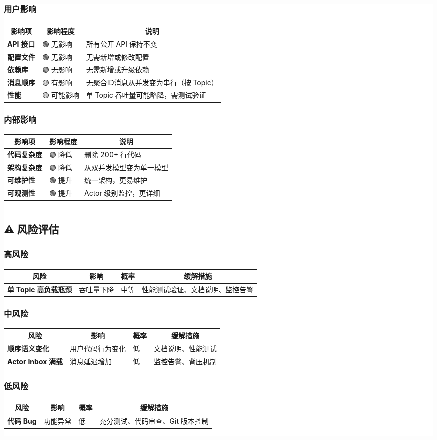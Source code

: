 ### 用户影响

| 影响项 | 影响程度 | 说明 |
|-------|---------|------|
| **API 接口** | 🟢 无影响 | 所有公开 API 保持不变 |
| **配置文件** | 🟢 无影响 | 无需新增或修改配置 |
| **依赖库** | 🟢 无影响 | 无需新增或升级依赖 |
| **消息顺序** | 🟡 有影响 | 无聚合ID消息从并发变为串行（按 Topic） |
| **性能** | 🟡 可能影响 | 单 Topic 吞吐量可能略降，需测试验证 |

### 内部影响

| 影响项 | 影响程度 | 说明 |
|-------|---------|------|
| **代码复杂度** | 🟢 降低 | 删除 200+ 行代码 |
| **架构复杂度** | 🟢 降低 | 从双并发模型变为单一模型 |
| **可维护性** | 🟢 提升 | 统一架构，更易维护 |
| **可观测性** | 🟢 提升 | Actor 级别监控，更详细 |

---

## ⚠️ 风险评估

### 高风险

| 风险 | 影响 | 概率 | 缓解措施 |
|------|------|------|---------|
| **单 Topic 高负载瓶颈** | 吞吐量下降 | 中等 | 性能测试验证、文档说明、监控告警 |

### 中风险

| 风险 | 影响 | 概率 | 缓解措施 |
|------|------|------|---------|
| **顺序语义变化** | 用户代码行为变化 | 低 | 文档说明、性能测试 |
| **Actor Inbox 满载** | 消息延迟增加 | 低 | 监控告警、背压机制 |

### 低风险

| 风险 | 影响 | 概率 | 缓解措施 |
|------|------|------|---------|
| **代码 Bug** | 功能异常 | 低 | 充分测试、代码审查、Git 版本控制 |

---
